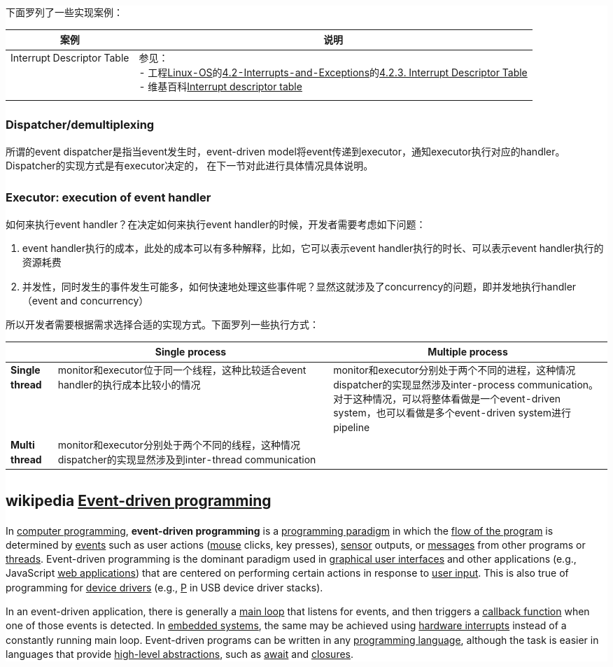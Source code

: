 下面罗列了一些实现案例：

| 案例                       | 说明                                                         |
| -------------------------- | ------------------------------------------------------------ |
| Interrupt Descriptor Table | 参见：<br>- 工程[Linux-OS](https://dengking.github.io/Linux-OS)的[4.2-Interrupts-and-Exceptions](https://dengking.github.io/Linux-OS/Kernel/Book-Understanding-the-Linux-Kernel/Chapter-4-Interrupts-and-Exceptions/4.2-Interrupts-and-Exceptions/)的[4.2.3. Interrupt Descriptor Table](https://dengking.github.io/Linux-OS/Kernel/Book-Understanding-the-Linux-Kernel/Chapter-4-Interrupts-and-Exceptions/4.2-Interrupts-and-Exceptions/#423-interrupt-descriptor-table) <br>- 维基百科[Interrupt descriptor table](https://en.wikipedia.org/wiki/Interrupt_descriptor_table) |
|                            |                                                              |



### Dispatcher/demultiplexing

所谓的event dispatcher是指当event发生时，event-driven model将event传递到executor，通知executor执行对应的handler。Dispatcher的实现方式是有executor决定的， 在下一节对此进行具体情况具体说明。



### Executor: execution of event handler

如何来执行event handler？在决定如何来执行event handler的时候，开发者需要考虑如下问题：

1) event handler执行的成本，此处的成本可以有多种解释，比如，它可以表示event handler执行的时长、可以表示event handler执行的资源耗费

2) 并发性，同时发生的事件发生可能多，如何快速地处理这些事件呢？显然这就涉及了concurrency的问题，即并发地执行handler（event and concurrency）

所以开发者需要根据需求选择合适的实现方式。下面罗列一些执行方式：

|                   | Single process                                               | Multiple process                                             |
| ----------------- | ------------------------------------------------------------ | ------------------------------------------------------------ |
| **Single thread** | monitor和executor位于同一个线程，这种比较适合event handler的执行成本比较小的情况 | monitor和executor分别处于两个不同的进程，这种情况dispatcher的实现显然涉及inter-process communication。<br>对于这种情况，可以将整体看做是一个event-driven system，也可以看做是多个event-driven system进行pipeline |
| **Multi thread**  | monitor和executor分别处于两个不同的线程，这种情况dispatcher的实现显然涉及到inter-thread communication |                                                              |





## wikipedia [Event-driven programming](https://en.wikipedia.org/wiki/Event-driven_programming)

In [computer programming](https://en.wikipedia.org/wiki/Computer_programming), **event-driven programming** is a [programming paradigm](https://en.wikipedia.org/wiki/Programming_paradigm) in which the [flow of the program](https://en.wikipedia.org/wiki/Control_flow) is determined by [events](https://en.wikipedia.org/wiki/Event_(computing)) such as user actions ([mouse](https://en.wikipedia.org/wiki/Computer_mouse) clicks, key presses), [sensor](https://en.wikipedia.org/wiki/Sensor) outputs, or [messages](https://en.wikipedia.org/wiki/Message_passing) from other programs or [threads](https://en.wikipedia.org/wiki/Thread_(computer_science)). Event-driven programming is the dominant paradigm used in [graphical user interfaces](https://en.wikipedia.org/wiki/Graphical_user_interface) and other applications (e.g., JavaScript [web applications](https://en.wikipedia.org/wiki/Web_application)) that are centered on performing certain actions in response to [user input](https://en.wikipedia.org/wiki/Input/output). This is also true of programming for [device drivers](https://en.wikipedia.org/wiki/Device_driver) (e.g., [P](https://en.wikipedia.org/wiki/P_(programming_language)) in USB device driver stacks).

In an event-driven application, there is generally a [main loop](https://en.wikipedia.org/wiki/Event_loop) that listens for events, and then triggers a [callback function](https://en.wikipedia.org/wiki/Callback_(computer_programming)) when one of those events is detected. In [embedded systems](https://en.wikipedia.org/wiki/Embedded_system), the same may be achieved using [hardware interrupts](https://en.wikipedia.org/wiki/Hardware_interrupt) instead of a constantly running main loop. Event-driven programs can be written in any [programming language](https://en.wikipedia.org/wiki/Programming_language), although the task is easier in languages that provide [high-level abstractions](https://en.wikipedia.org/wiki/Abstraction_(computer_science)), such as [await](https://en.wikipedia.org/wiki/Async/await) and [closures](https://en.wikipedia.org/wiki/Closure_(computer_programming)).
